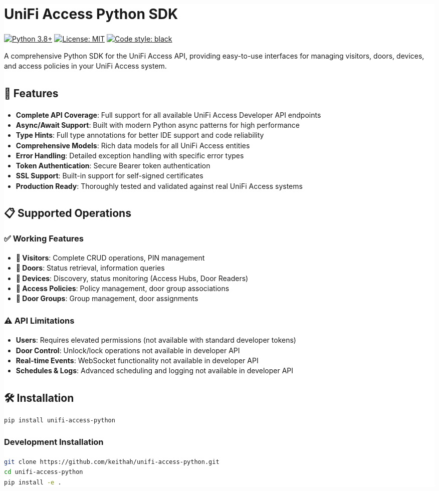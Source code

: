 # UniFi Access Python SDK

[![Python 3.8+](https://img.shields.io/badge/python-3.8+-blue.svg)](https://www.python.org/downloads/)
[![License: MIT](https://img.shields.io/badge/License-MIT-yellow.svg)](https://opensource.org/licenses/MIT)
[![Code style: black](https://img.shields.io/badge/code%20style-black-000000.svg)](https://github.com/psf/black)

A comprehensive Python SDK for the UniFi Access API, providing easy-to-use interfaces for managing visitors, doors, devices, and access policies in your UniFi Access system.

## 🚀 Features

- **Complete API Coverage**: Full support for all available UniFi Access Developer API endpoints
- **Async/Await Support**: Built with modern Python async patterns for high performance
- **Type Hints**: Full type annotations for better IDE support and code reliability
- **Comprehensive Models**: Rich data models for all UniFi Access entities
- **Error Handling**: Detailed exception handling with specific error types
- **Token Authentication**: Secure Bearer token authentication
- **SSL Support**: Built-in support for self-signed certificates
- **Production Ready**: Thoroughly tested and validated against real UniFi Access systems

## 📋 Supported Operations

### ✅ Working Features
- **👥 Visitors**: Complete CRUD operations, PIN management
- **🚪 Doors**: Status retrieval, information queries  
- **📱 Devices**: Discovery, status monitoring (Access Hubs, Door Readers)
- **🔐 Access Policies**: Policy management, door group associations
- **🏢 Door Groups**: Group management, door assignments

### ⚠️ API Limitations
- **Users**: Requires elevated permissions (not available with standard developer tokens)
- **Door Control**: Unlock/lock operations not available in developer API
- **Real-time Events**: WebSocket functionality not available in developer API
- **Schedules & Logs**: Advanced scheduling and logging not available in developer API

## 🛠️ Installation

```bash
pip install unifi-access-python
```

### Development Installation

```bash
git clone https://github.com/keithah/unifi-access-python.git
cd unifi-access-python
pip install -e .
```
